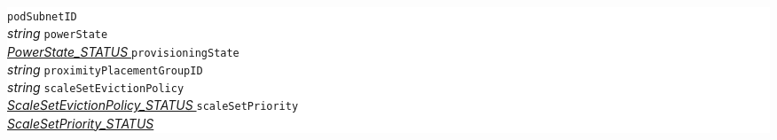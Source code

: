 </td>
</tr>
<tr>
<td>
<code>podSubnetID</code><br/>
<em>
string
</em>
</td>
<td>
</td>
</tr>
<tr>
<td>
<code>powerState</code><br/>
<em>
<a href="#containerservice.azure.com/v1api20210501.PowerState_STATUS">
PowerState_STATUS
</a>
</em>
</td>
<td>
</td>
</tr>
<tr>
<td>
<code>provisioningState</code><br/>
<em>
string
</em>
</td>
<td>
</td>
</tr>
<tr>
<td>
<code>proximityPlacementGroupID</code><br/>
<em>
string
</em>
</td>
<td>
</td>
</tr>
<tr>
<td>
<code>scaleSetEvictionPolicy</code><br/>
<em>
<a href="#containerservice.azure.com/v1api20210501.ScaleSetEvictionPolicy_STATUS">
ScaleSetEvictionPolicy_STATUS
</a>
</em>
</td>
<td>
</td>
</tr>
<tr>
<td>
<code>scaleSetPriority</code><br/>
<em>
<a href="#containerservice.azure.com/v1api20210501.ScaleSetPriority_STATUS">
ScaleSetPriority_STATUS
</a>
</em>
